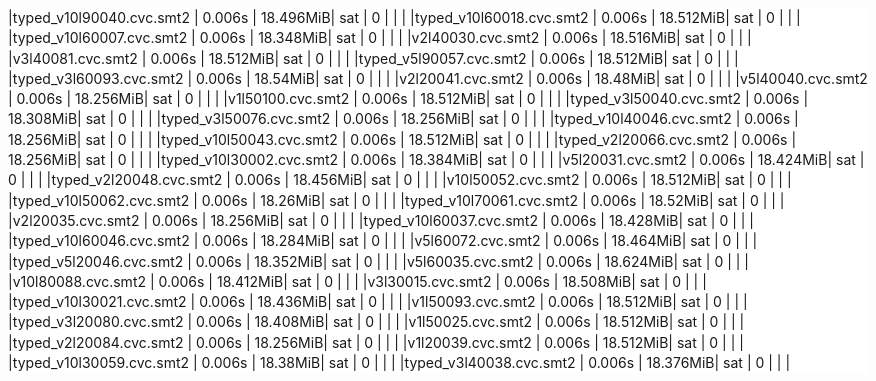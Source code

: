 |typed_v10l90040.cvc.smt2                                     |    0.006s | 18.496MiB| sat | 0 |  |  |
|typed_v10l60018.cvc.smt2                                     |    0.006s | 18.512MiB| sat | 0 |  |  |
|typed_v10l60007.cvc.smt2                                     |    0.006s | 18.348MiB| sat | 0 |  |  |
|v2l40030.cvc.smt2                                            |    0.006s | 18.516MiB| sat | 0 |  |  |
|v3l40081.cvc.smt2                                            |    0.006s | 18.512MiB| sat | 0 |  |  |
|typed_v5l90057.cvc.smt2                                      |    0.006s | 18.512MiB| sat | 0 |  |  |
|typed_v3l60093.cvc.smt2                                      |    0.006s | 18.54MiB| sat | 0 |  |  |
|v2l20041.cvc.smt2                                            |    0.006s | 18.48MiB| sat | 0 |  |  |
|v5l40040.cvc.smt2                                            |    0.006s | 18.256MiB| sat | 0 |  |  |
|v1l50100.cvc.smt2                                            |    0.006s | 18.512MiB| sat | 0 |  |  |
|typed_v3l50040.cvc.smt2                                      |    0.006s | 18.308MiB| sat | 0 |  |  |
|typed_v3l50076.cvc.smt2                                      |    0.006s | 18.256MiB| sat | 0 |  |  |
|typed_v10l40046.cvc.smt2                                     |    0.006s | 18.256MiB| sat | 0 |  |  |
|typed_v10l50043.cvc.smt2                                     |    0.006s | 18.512MiB| sat | 0 |  |  |
|typed_v2l20066.cvc.smt2                                      |    0.006s | 18.256MiB| sat | 0 |  |  |
|typed_v10l30002.cvc.smt2                                     |    0.006s | 18.384MiB| sat | 0 |  |  |
|v5l20031.cvc.smt2                                            |    0.006s | 18.424MiB| sat | 0 |  |  |
|typed_v2l20048.cvc.smt2                                      |    0.006s | 18.456MiB| sat | 0 |  |  |
|v10l50052.cvc.smt2                                           |    0.006s | 18.512MiB| sat | 0 |  |  |
|typed_v10l50062.cvc.smt2                                     |    0.006s | 18.26MiB| sat | 0 |  |  |
|typed_v10l70061.cvc.smt2                                     |    0.006s | 18.52MiB| sat | 0 |  |  |
|v2l20035.cvc.smt2                                            |    0.006s | 18.256MiB| sat | 0 |  |  |
|typed_v10l60037.cvc.smt2                                     |    0.006s | 18.428MiB| sat | 0 |  |  |
|typed_v10l60046.cvc.smt2                                     |    0.006s | 18.284MiB| sat | 0 |  |  |
|v5l60072.cvc.smt2                                            |    0.006s | 18.464MiB| sat | 0 |  |  |
|typed_v5l20046.cvc.smt2                                      |    0.006s | 18.352MiB| sat | 0 |  |  |
|v5l60035.cvc.smt2                                            |    0.006s | 18.624MiB| sat | 0 |  |  |
|v10l80088.cvc.smt2                                           |    0.006s | 18.412MiB| sat | 0 |  |  |
|v3l30015.cvc.smt2                                            |    0.006s | 18.508MiB| sat | 0 |  |  |
|typed_v10l30021.cvc.smt2                                     |    0.006s | 18.436MiB| sat | 0 |  |  |
|v1l50093.cvc.smt2                                            |    0.006s | 18.512MiB| sat | 0 |  |  |
|typed_v3l20080.cvc.smt2                                      |    0.006s | 18.408MiB| sat | 0 |  |  |
|v1l50025.cvc.smt2                                            |    0.006s | 18.512MiB| sat | 0 |  |  |
|typed_v2l20084.cvc.smt2                                      |    0.006s | 18.256MiB| sat | 0 |  |  |
|v1l20039.cvc.smt2                                            |    0.006s | 18.512MiB| sat | 0 |  |  |
|typed_v10l30059.cvc.smt2                                     |    0.006s | 18.38MiB| sat | 0 |  |  |
|typed_v3l40038.cvc.smt2                                      |    0.006s | 18.376MiB| sat | 0 |  |  |
